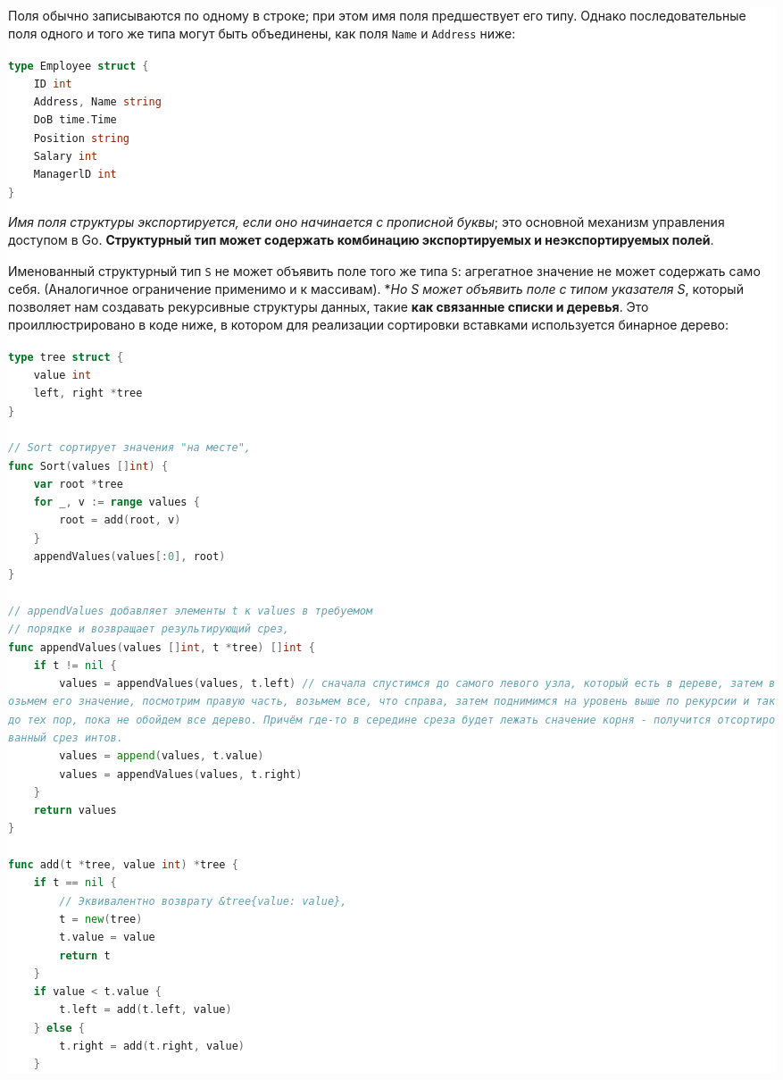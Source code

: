Поля обычно записываются по одному в строке; при этом имя поля предшествует его типу. Однако последовательные поля одного и того же типа могут быть объедине­ны, как поля `Name` и `Address` ниже:
```go
type Employee struct {
    ID int
    Address, Name string
    DoB time.Time
    Position string
    Salary int
    ManagerlD int
}
```

*Имя поля структуры экспортируется, если оно начинается с прописной буквы*; это основной механизм управления доступом в Go. **Структурный тип может содержать комбинацию экспортируемых и неэкспортируемых полей**.

Именованный структурный тип `S` не может объявить поле того же типа `S`: агрегат­ное значение не может содержать само себя. (Аналогичное ограничение применимо и к массивам). **Но S может объявить поле с типом указателя *S**, который позволяет нам создавать рекурсивные структуры данных, такие **как связанные списки и деревья**. Это проиллюстрировано в коде ниже, в котором для реализации сортировки вставками
используется бинарное дерево:

```go
type tree struct {
    value int
    left, right *tree
}

// Sort сортирует значения "на месте",
func Sort(values []int) {
    var root *tree
    for _, v := range values {
        root = add(root, v)
    }
    appendValues(values[:0], root)
}

// appendValues добавляет элементы t к values в требуемом
// порядке и возвращает результирующий срез,
func appendValues(values []int, t *tree) []int {
    if t != nil {
        values = appendValues(values, t.left) // сначала спустимся до самого левого узла, который есть в дереве, затем возьмем его значение, посмотрим правую часть, возьмем все, что справа, затем поднимимся на уровень выше по рекурсии и так до тех пор, пока не обойдем все дерево. Причём где-то в середине среза будет лежать сначение корня - получится отсортированный срез интов.
        values = append(values, t.value)
        values = appendValues(values, t.right)
    }
    return values
}

func add(t *tree, value int) *tree {
    if t == nil {
        // Эквивалентно возврату &tree{value: value},
        t = new(tree)
        t.value = value
        return t
    }
    if value < t.value {
        t.left = add(t.left, value)
    } else {
        t.right = add(t.right, value)
    }
```